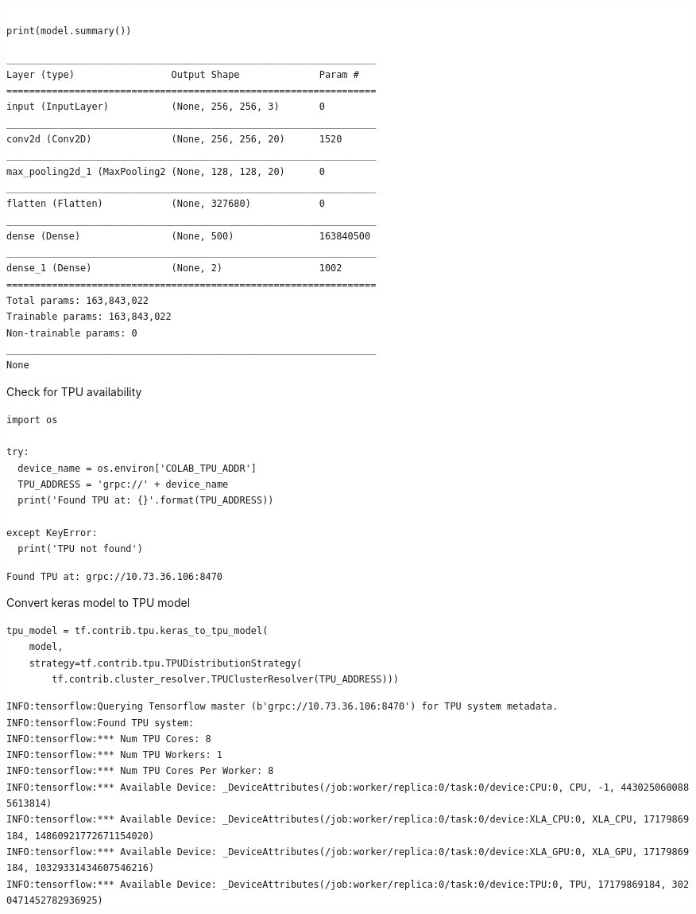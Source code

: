 ```

print(model.summary())
```

    _________________________________________________________________
    Layer (type)                 Output Shape              Param #   
    =================================================================
    input (InputLayer)           (None, 256, 256, 3)       0         
    _________________________________________________________________
    conv2d (Conv2D)              (None, 256, 256, 20)      1520      
    _________________________________________________________________
    max_pooling2d_1 (MaxPooling2 (None, 128, 128, 20)      0         
    _________________________________________________________________
    flatten (Flatten)            (None, 327680)            0         
    _________________________________________________________________
    dense (Dense)                (None, 500)               163840500
    _________________________________________________________________
    dense_1 (Dense)              (None, 2)                 1002      
    =================================================================
    Total params: 163,843,022
    Trainable params: 163,843,022
    Non-trainable params: 0
    _________________________________________________________________
    None


Check for TPU availability


```
import os

try:
  device_name = os.environ['COLAB_TPU_ADDR']
  TPU_ADDRESS = 'grpc://' + device_name
  print('Found TPU at: {}'.format(TPU_ADDRESS))

except KeyError:
  print('TPU not found')
```

    Found TPU at: grpc://10.73.36.106:8470


Convert keras model to TPU model


```
tpu_model = tf.contrib.tpu.keras_to_tpu_model(
    model,
    strategy=tf.contrib.tpu.TPUDistributionStrategy(
        tf.contrib.cluster_resolver.TPUClusterResolver(TPU_ADDRESS)))
```

    INFO:tensorflow:Querying Tensorflow master (b'grpc://10.73.36.106:8470') for TPU system metadata.
    INFO:tensorflow:Found TPU system:
    INFO:tensorflow:*** Num TPU Cores: 8
    INFO:tensorflow:*** Num TPU Workers: 1
    INFO:tensorflow:*** Num TPU Cores Per Worker: 8
    INFO:tensorflow:*** Available Device: _DeviceAttributes(/job:worker/replica:0/task:0/device:CPU:0, CPU, -1, 4430250600885613814)
    INFO:tensorflow:*** Available Device: _DeviceAttributes(/job:worker/replica:0/task:0/device:XLA_CPU:0, XLA_CPU, 17179869184, 14860921772671154020)
    INFO:tensorflow:*** Available Device: _DeviceAttributes(/job:worker/replica:0/task:0/device:XLA_GPU:0, XLA_GPU, 17179869184, 10329331434607546216)
    INFO:tensorflow:*** Available Device: _DeviceAttributes(/job:worker/replica:0/task:0/device:TPU:0, TPU, 17179869184, 3020471452782936925)